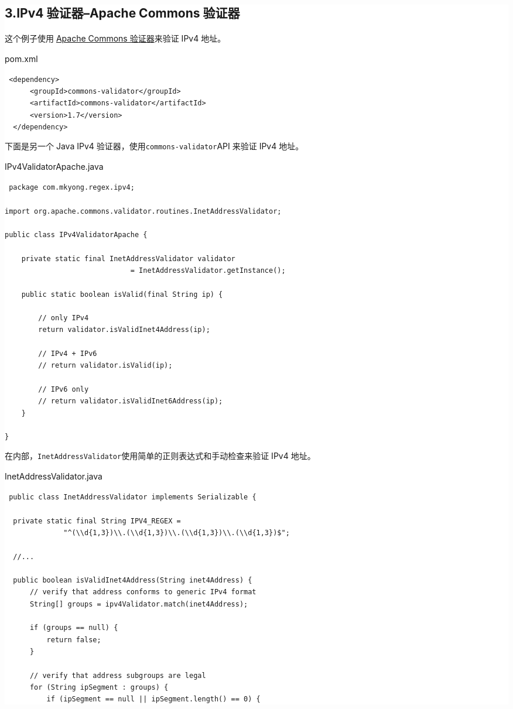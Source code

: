 ## 3.IPv4 验证器–Apache Commons 验证器

这个例子使用 [Apache Commons 验证器](http://web.archive.org/web/20220805061357/https://commons.apache.org/proper/commons-validator/)来验证 IPv4 地址。

pom.xml

```
 <dependency>
      <groupId>commons-validator</groupId>
      <artifactId>commons-validator</artifactId>
      <version>1.7</version>
  </dependency> 
```

下面是另一个 Java IPv4 验证器，使用`commons-validator`API 来验证 IPv4 地址。

IPv4ValidatorApache.java

```
 package com.mkyong.regex.ipv4;

import org.apache.commons.validator.routines.InetAddressValidator;

public class IPv4ValidatorApache {

    private static final InetAddressValidator validator
                              = InetAddressValidator.getInstance();

    public static boolean isValid(final String ip) {

        // only IPv4
        return validator.isValidInet4Address(ip);

        // IPv4 + IPv6
        // return validator.isValid(ip);

        // IPv6 only
        // return validator.isValidInet6Address(ip);
    }

} 
```

在内部，`InetAddressValidator`使用简单的正则表达式和手动检查来验证 IPv4 地址。

InetAddressValidator.java

```
 public class InetAddressValidator implements Serializable {

  private static final String IPV4_REGEX =
              "^(\\d{1,3})\\.(\\d{1,3})\\.(\\d{1,3})\\.(\\d{1,3})$";

  //...

  public boolean isValidInet4Address(String inet4Address) {
      // verify that address conforms to generic IPv4 format
      String[] groups = ipv4Validator.match(inet4Address);

      if (groups == null) {
          return false;
      }

      // verify that address subgroups are legal
      for (String ipSegment : groups) {
          if (ipSegment == null || ipSegment.length() == 0) {
```